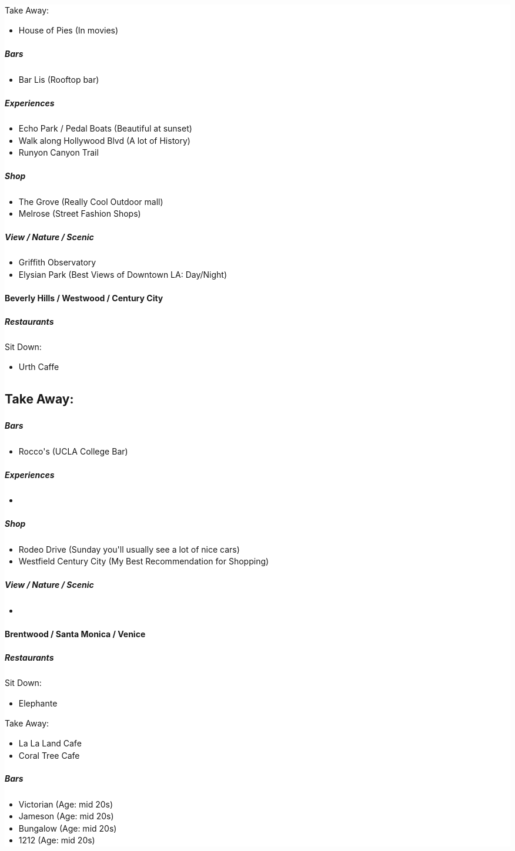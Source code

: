 Take Away:
- House of Pies (In movies)

##### Bars 
- Bar Lis (Rooftop bar)

##### Experiences 
- Echo Park / Pedal Boats (Beautiful at sunset)
- Walk along Hollywood Blvd (A lot of History)
- Runyon Canyon Trail
##### Shop
- The Grove (Really Cool Outdoor mall)
- Melrose (Street Fashion Shops)
##### View / Nature / Scenic
- Griffith Observatory
- Elysian Park (Best Views of Downtown LA: Day/Night)

#### Beverly Hills / Westwood / Century City

##### Restaurants
Sit Down:
- Urth Caffe 

Take Away:
- 

##### Bars 
- Rocco's (UCLA College Bar)

##### Experiences 
- 
##### Shop
- Rodeo Drive (Sunday you'll usually see a lot of nice cars)
- Westfield Century City (My Best Recommendation for Shopping)
##### View / Nature / Scenic
- 


#### Brentwood / Santa Monica / Venice

##### Restaurants
Sit Down:
- Elephante

Take Away:
- La La Land Cafe
- Coral Tree Cafe

##### Bars 
- Victorian (Age: mid 20s)
- Jameson (Age: mid 20s)
- Bungalow (Age: mid 20s)
- 1212 (Age: mid 20s)
